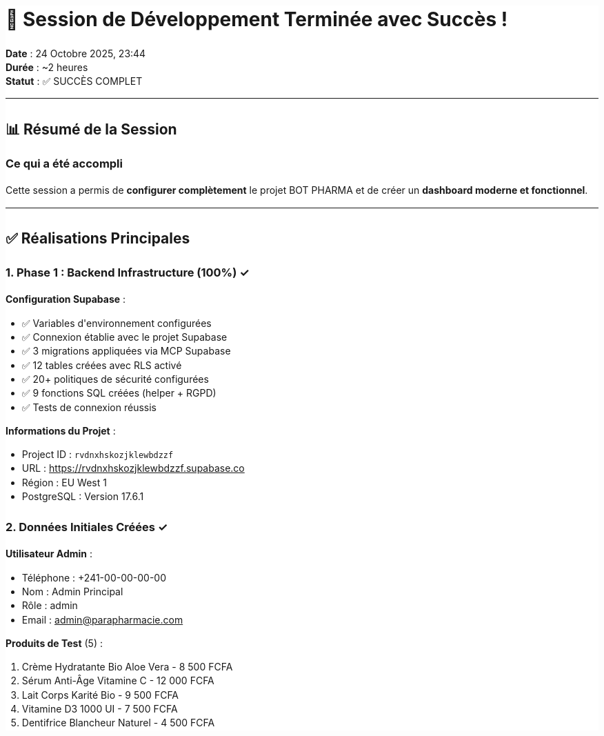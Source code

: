 # 🎉 Session de Développement Terminée avec Succès !

**Date** : 24 Octobre 2025, 23:44  
**Durée** : ~2 heures  
**Statut** : ✅ SUCCÈS COMPLET

---

## 📊 Résumé de la Session

### Ce qui a été accompli

Cette session a permis de **configurer complètement** le projet BOT PHARMA et de créer un **dashboard moderne et fonctionnel**.

---

## ✅ Réalisations Principales

### 1. Phase 1 : Backend Infrastructure (100%) ✓

**Configuration Supabase** :
- ✅ Variables d'environnement configurées
- ✅ Connexion établie avec le projet Supabase
- ✅ 3 migrations appliquées via MCP Supabase
- ✅ 12 tables créées avec RLS activé
- ✅ 20+ politiques de sécurité configurées
- ✅ 9 fonctions SQL créées (helper + RGPD)
- ✅ Tests de connexion réussis

**Informations du Projet** :
- Project ID : `rvdnxhskozjklewbdzzf`
- URL : https://rvdnxhskozjklewbdzzf.supabase.co
- Région : EU West 1
- PostgreSQL : Version 17.6.1

### 2. Données Initiales Créées ✓

**Utilisateur Admin** :
- Téléphone : +241-00-00-00-00
- Nom : Admin Principal
- Rôle : admin
- Email : admin@parapharmacie.com

**Produits de Test** (5) :
1. Crème Hydratante Bio Aloe Vera - 8 500 FCFA
2. Sérum Anti-Âge Vitamine C - 12 000 FCFA
3. Lait Corps Karité Bio - 9 500 FCFA
4. Vitamine D3 1000 UI - 7 500 FCFA
5. Dentifrice Blancheur Naturel - 4 500 FCFA
